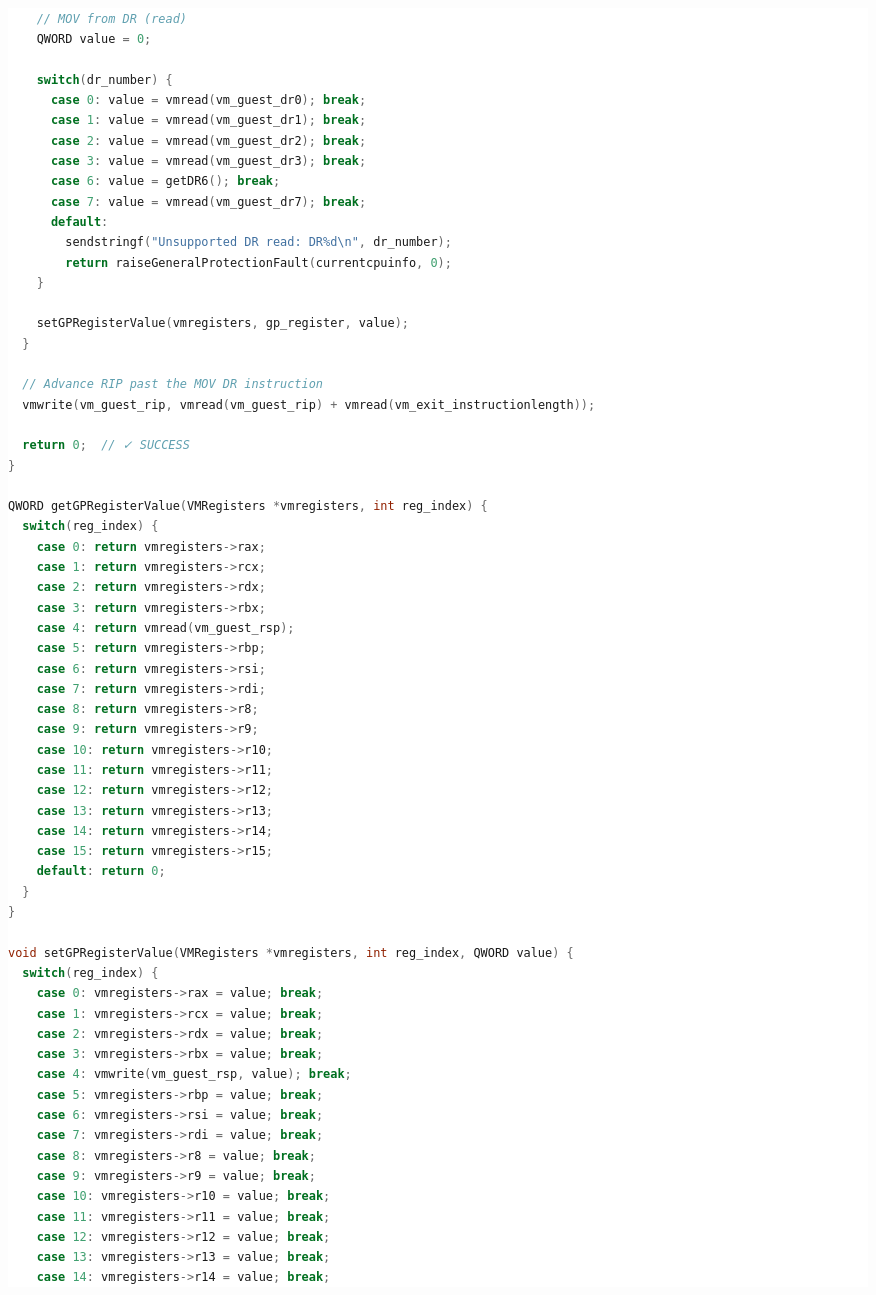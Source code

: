 ```c
    // MOV from DR (read)
    QWORD value = 0;
    
    switch(dr_number) {
      case 0: value = vmread(vm_guest_dr0); break;
      case 1: value = vmread(vm_guest_dr1); break;
      case 2: value = vmread(vm_guest_dr2); break;
      case 3: value = vmread(vm_guest_dr3); break;
      case 6: value = getDR6(); break;
      case 7: value = vmread(vm_guest_dr7); break;
      default:
        sendstringf("Unsupported DR read: DR%d\n", dr_number);
        return raiseGeneralProtectionFault(currentcpuinfo, 0);
    }
    
    setGPRegisterValue(vmregisters, gp_register, value);
  }
  
  // Advance RIP past the MOV DR instruction
  vmwrite(vm_guest_rip, vmread(vm_guest_rip) + vmread(vm_exit_instructionlength));
  
  return 0;  // ✓ SUCCESS
}

QWORD getGPRegisterValue(VMRegisters *vmregisters, int reg_index) {
  switch(reg_index) {
    case 0: return vmregisters->rax;
    case 1: return vmregisters->rcx;
    case 2: return vmregisters->rdx;
    case 3: return vmregisters->rbx;
    case 4: return vmread(vm_guest_rsp);
    case 5: return vmregisters->rbp;
    case 6: return vmregisters->rsi;
    case 7: return vmregisters->rdi;
    case 8: return vmregisters->r8;
    case 9: return vmregisters->r9;
    case 10: return vmregisters->r10;
    case 11: return vmregisters->r11;
    case 12: return vmregisters->r12;
    case 13: return vmregisters->r13;
    case 14: return vmregisters->r14;
    case 15: return vmregisters->r15;
    default: return 0;
  }
}

void setGPRegisterValue(VMRegisters *vmregisters, int reg_index, QWORD value) {
  switch(reg_index) {
    case 0: vmregisters->rax = value; break;
    case 1: vmregisters->rcx = value; break;
    case 2: vmregisters->rdx = value; break;
    case 3: vmregisters->rbx = value; break;
    case 4: vmwrite(vm_guest_rsp, value); break;
    case 5: vmregisters->rbp = value; break;
    case 6: vmregisters->rsi = value; break;
    case 7: vmregisters->rdi = value; break;
    case 8: vmregisters->r8 = value; break;
    case 9: vmregisters->r9 = value; break;
    case 10: vmregisters->r10 = value; break;
    case 11: vmregisters->r11 = value; break;
    case 12: vmregisters->r12 = value; break;
    case 13: vmregisters->r13 = value; break;
    case 14: vmregisters->r14 = value; break;
```